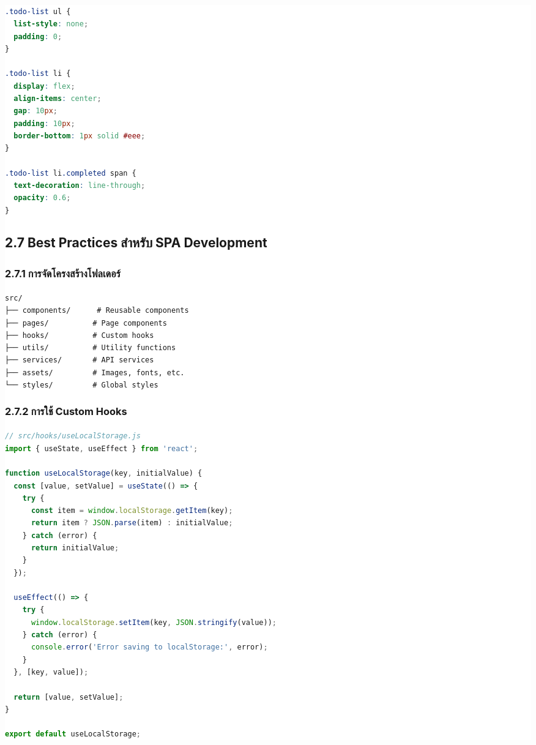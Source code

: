 ```css
.todo-list ul {
  list-style: none;
  padding: 0;
}

.todo-list li {
  display: flex;
  align-items: center;
  gap: 10px;
  padding: 10px;
  border-bottom: 1px solid #eee;
}

.todo-list li.completed span {
  text-decoration: line-through;
  opacity: 0.6;
}
```

## 2.7 Best Practices สำหรับ SPA Development

### 2.7.1 การจัดโครงสร้างโฟลเดอร์

```
src/
├── components/      # Reusable components
├── pages/          # Page components
├── hooks/          # Custom hooks
├── utils/          # Utility functions
├── services/       # API services
├── assets/         # Images, fonts, etc.
└── styles/         # Global styles
```

### 2.7.2 การใช้ Custom Hooks

```jsx
// src/hooks/useLocalStorage.js
import { useState, useEffect } from 'react';

function useLocalStorage(key, initialValue) {
  const [value, setValue] = useState(() => {
    try {
      const item = window.localStorage.getItem(key);
      return item ? JSON.parse(item) : initialValue;
    } catch (error) {
      return initialValue;
    }
  });

  useEffect(() => {
    try {
      window.localStorage.setItem(key, JSON.stringify(value));
    } catch (error) {
      console.error('Error saving to localStorage:', error);
    }
  }, [key, value]);

  return [value, setValue];
}

export default useLocalStorage;
```
